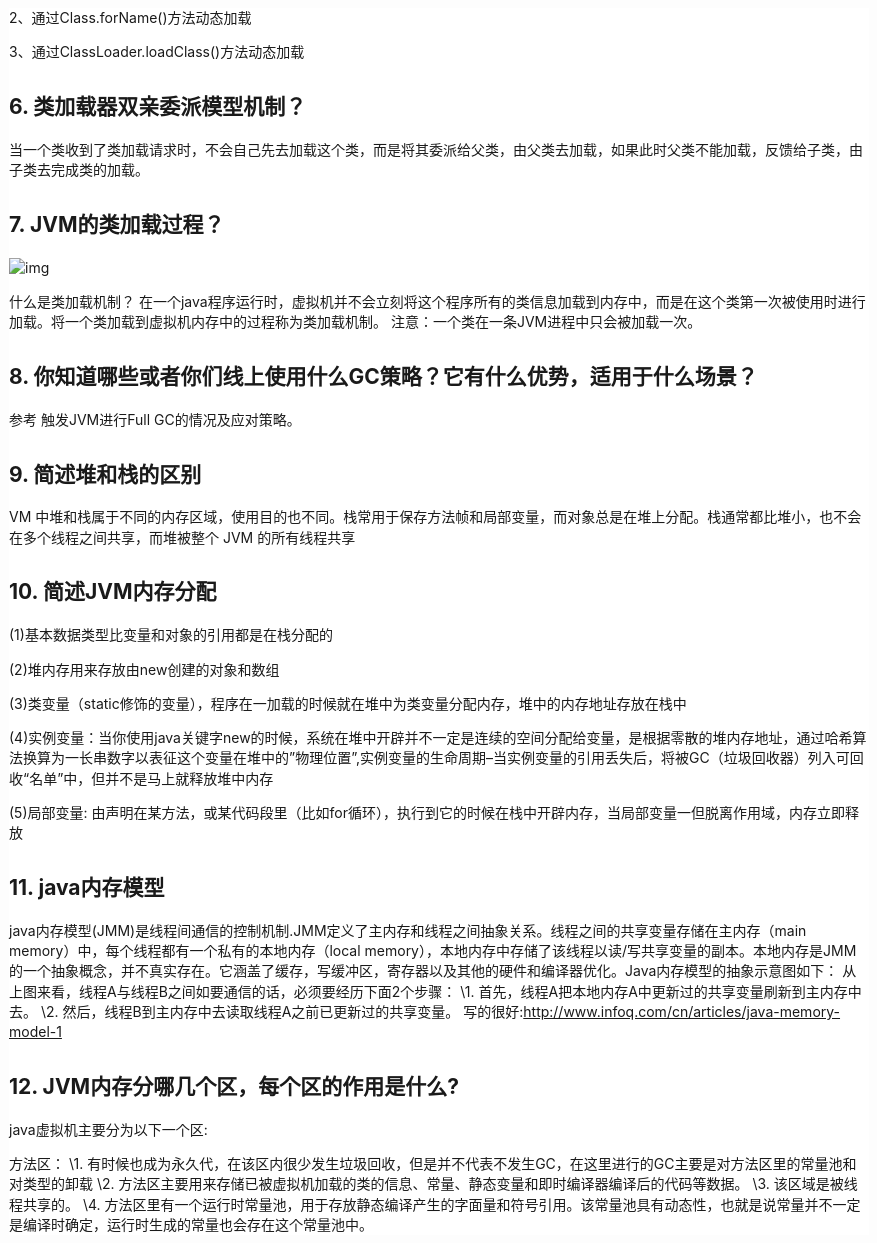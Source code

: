 2、通过Class.forName()方法动态加载

 

3、通过ClassLoader.loadClass()方法动态加载

## 6. 类加载器双亲委派模型机制？

当一个类收到了类加载请求时，不会自己先去加载这个类，而是将其委派给父类，由父类去加载，如果此时父类不能加载，反馈给子类，由子类去完成类的加载。

## 7. JVM的类加载过程？

![img](file:///C:\Users\yeshen\AppData\Local\Temp\ksohtml3824\wps4.jpg) 

什么是类加载机制？ 
在一个java程序运行时，虚拟机并不会立刻将这个程序所有的类信息加载到内存中，而是在这个类第一次被使用时进行加载。将一个类加载到虚拟机内存中的过程称为类加载机制。 
注意：一个类在一条JVM进程中只会被加载一次。

## 8. 你知道哪些或者你们线上使⽤什么GC策略？它有什么优势，适⽤于什么场景？

参考 触发JVM进行Full GC的情况及应对策略。

## 9. 简述堆和栈的区别

VM 中堆和栈属于不同的内存区域，使用目的也不同。栈常用于保存方法帧和局部变量，而对象总是在堆上分配。栈通常都比堆小，也不会在多个线程之间共享，而堆被整个 JVM 的所有线程共享

## 10. 简述JVM内存分配

(1)基本数据类型比变量和对象的引用都是在栈分配的

(2)堆内存用来存放由new创建的对象和数组

(3)类变量（static修饰的变量），程序在一加载的时候就在堆中为类变量分配内存，堆中的内存地址存放在栈中

(4)实例变量：当你使用java关键字new的时候，系统在堆中开辟并不一定是连续的空间分配给变量，是根据零散的堆内存地址，通过哈希算法换算为一长串数字以表征这个变量在堆中的”物理位置”,实例变量的生命周期–当实例变量的引用丢失后，将被GC（垃圾回收器）列入可回收“名单”中，但并不是马上就释放堆中内存

(5)局部变量: 由声明在某方法，或某代码段里（比如for循环），执行到它的时候在栈中开辟内存，当局部变量一但脱离作用域，内存立即释放

## 11. java内存模型

java内存模型(JMM)是线程间通信的控制机制.JMM定义了主内存和线程之间抽象关系。线程之间的共享变量存储在主内存（main memory）中，每个线程都有一个私有的本地内存（local memory），本地内存中存储了该线程以读/写共享变量的副本。本地内存是JMM的一个抽象概念，并不真实存在。它涵盖了缓存，写缓冲区，寄存器以及其他的硬件和编译器优化。Java内存模型的抽象示意图如下： 
从上图来看，线程A与线程B之间如要通信的话，必须要经历下面2个步骤：
\1. 首先，线程A把本地内存A中更新过的共享变量刷新到主内存中去。
\2. 然后，线程B到主内存中去读取线程A之前已更新过的共享变量。
写的很好:<http://www.infoq.com/cn/articles/java-memory-model-1>

## 12. JVM内存分哪几个区，每个区的作用是什么?

java虚拟机主要分为以下一个区:

方法区：
\1. 有时候也成为永久代，在该区内很少发生垃圾回收，但是并不代表不发生GC，在这里进行的GC主要是对方法区里的常量池和对类型的卸载
\2. 方法区主要用来存储已被虚拟机加载的类的信息、常量、静态变量和即时编译器编译后的代码等数据。
\3. 该区域是被线程共享的。
\4. 方法区里有一个运行时常量池，用于存放静态编译产生的字面量和符号引用。该常量池具有动态性，也就是说常量并不一定是编译时确定，运行时生成的常量也会存在这个常量池中。
